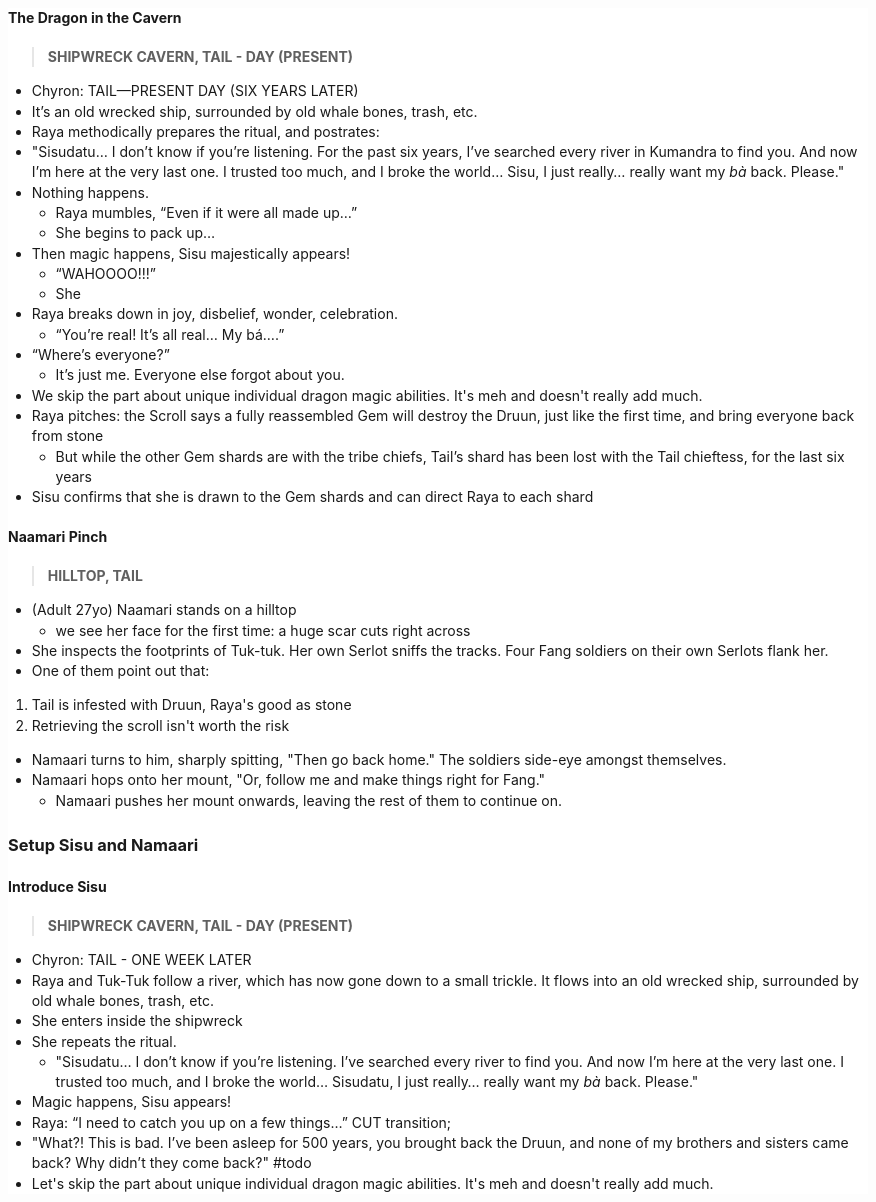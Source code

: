 #### The Dragon in the Cavern

> **SHIPWRECK CAVERN, TAIL - DAY (PRESENT)**

- Chyron: TAIL—PRESENT DAY (SIX YEARS LATER)
- It’s an old wrecked ship, surrounded by old whale bones, trash, etc.
- Raya methodically prepares the ritual, and postrates:
- "Sisudatu… I don’t know if you’re listening. For the past six years, I’ve searched every river in Kumandra to find you. And now I’m here at the very last one. I trusted too much, and I broke the world… Sisu, I just really… really want my *bà* back. Please."
- Nothing happens.
	- Raya mumbles, “Even if it were all made up…”
	- She begins to pack up…
- Then magic happens, Sisu majestically appears!
	- “WAHOOOO!!!”
	- She
- Raya breaks down in joy, disbelief, wonder, celebration.
	- “You’re real! It’s all real… My bá….”
- “Where’s everyone?”
	- It’s just me. Everyone else forgot about you.
- We skip the part about unique individual dragon magic abilities. It's meh and doesn't really add much.
- Raya pitches: the Scroll says a fully reassembled Gem will destroy the Druun, just like the first time, and bring everyone back from stone
	- But while the other Gem shards are with the tribe chiefs, Tail’s shard has been lost with the Tail chieftess, for the last six years
- Sisu confirms that she is drawn to the Gem shards and can direct Raya to each shard

#### Naamari Pinch

> **HILLTOP, TAIL**

- (Adult 27yo) Naamari stands on a hilltop
	- we see her face for the first time: a huge scar cuts right across
- She inspects the footprints of Tuk-tuk. Her own Serlot sniffs the tracks. Four Fang soldiers on their own Serlots flank her.
- One of them point out that:
 1. Tail is infested with Druun, Raya's good as stone
 2. Retrieving the scroll isn't worth the risk
- Namaari turns to him, sharply spitting, "Then go back home." The soldiers side-eye amongst themselves.
- Namaari hops onto her mount, "Or, follow me and make things right for Fang."
	- Namaari pushes her mount onwards, leaving the rest of them to continue on.


### Setup Sisu and Namaari

#### Introduce Sisu

> **SHIPWRECK CAVERN, TAIL - DAY (PRESENT)**

- Chyron: TAIL - ONE WEEK LATER
- Raya and Tuk-Tuk follow a river, which has now gone down to a small trickle. It flows into an old wrecked ship, surrounded by old whale bones, trash, etc.
- She enters inside the shipwreck
- She repeats the ritual.
	- "Sisudatu… I don’t know if you’re listening. I’ve searched every river to find you. And now I’m here at the very last one. I trusted too much, and I broke the world… Sisudatu, I just really… really want my *bà* back. Please."
- Magic happens, Sisu appears!
- Raya: “I need to catch you up on a few things…” CUT transition;
- "What?! This is bad. I’ve been asleep for 500 years, you brought back the Druun, and none of my brothers and sisters came back? Why didn’t they come back?" #todo
- Let's skip the part about unique individual dragon magic abilities. It's meh and doesn't really add much.
